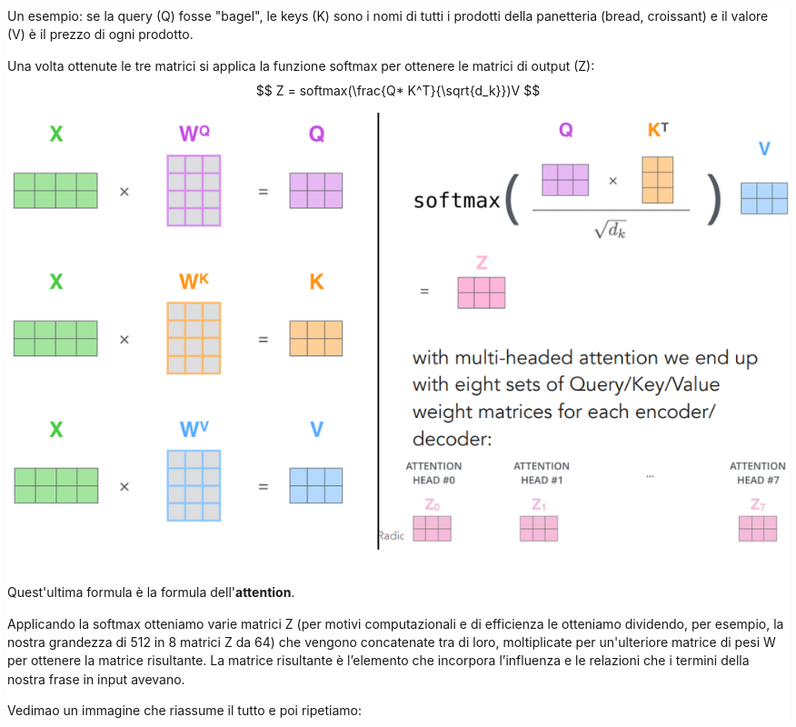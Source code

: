 Un esempio: se la query (Q) fosse "bagel", le keys (K) sono i nomi di tutti i prodotti della panetteria (bread, croissant) e il valore (V) è il prezzo di ogni prodotto.

Una volta ottenute le tre matrici si applica la funzione softmax per ottenere le matrici di output (Z): 
$$ Z = softmax(\frac{Q* K^T}{\sqrt{d_k}})V $$

![self attention transformer 2](foto/self%20attention%20transformer%202.png)

Quest'ultima formula è la formula dell'**attention**.

Applicando la softmax otteniamo varie matrici Z (per motivi computazionali e di efficienza le otteniamo dividendo, per esempio, la nostra grandezza di 512 in 8 matrici Z da 64) che vengono concatenate tra di loro, moltiplicate per un'ulteriore matrice di pesi W per ottenere la matrice risultante.
La matrice risultante è l’elemento che incorpora l’influenza e le relazioni che i termini della nostra frase in input avevano.

Vedimao un immagine che riassume il tutto e poi ripetiamo: